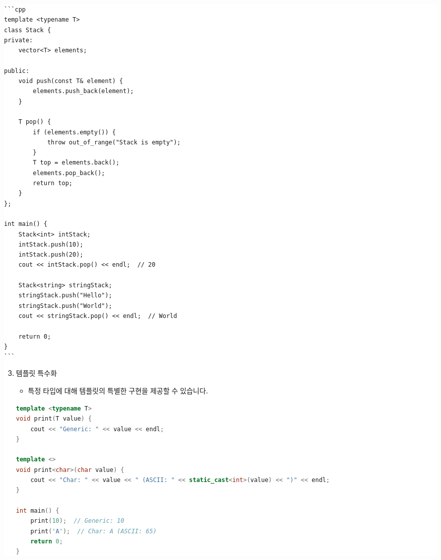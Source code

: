    ```cpp
    template <typename T>
    class Stack {
    private:
        vector<T> elements;

    public:
        void push(const T& element) {
            elements.push_back(element);
        }

        T pop() {
            if (elements.empty()) {
                throw out_of_range("Stack is empty");
            }
            T top = elements.back();
            elements.pop_back();
            return top;
        }
    };

    int main() {
        Stack<int> intStack;
        intStack.push(10);
        intStack.push(20);
        cout << intStack.pop() << endl;  // 20

        Stack<string> stringStack;
        stringStack.push("Hello");
        stringStack.push("World");
        cout << stringStack.pop() << endl;  // World

        return 0;
    }
    ```

3. 템플릿 특수화
    - 특정 타입에 대해 템플릿의 특별한 구현을 제공할 수 있습니다.

    ```cpp
    template <typename T>
    void print(T value) {
        cout << "Generic: " << value << endl;
    }

    template <>
    void print<char>(char value) {
        cout << "Char: " << value << " (ASCII: " << static_cast<int>(value) << ")" << endl;
    }

    int main() {
        print(10);  // Generic: 10
        print('A');  // Char: A (ASCII: 65)
        return 0;
    }
    ```
